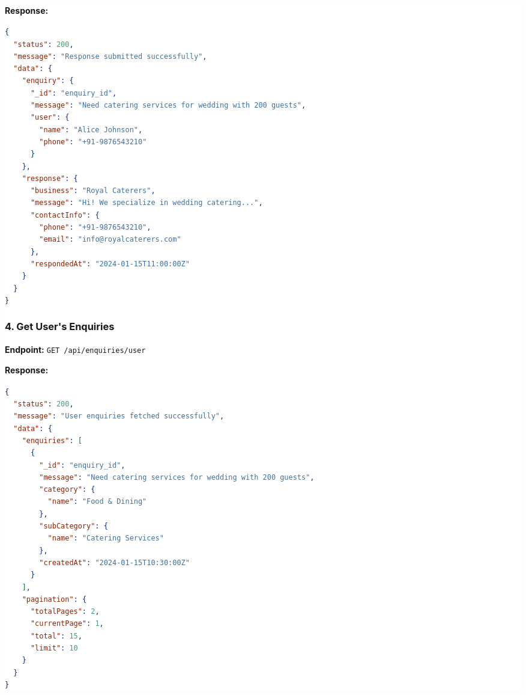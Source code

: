 **Response:**
```json
{
  "status": 200,
  "message": "Response submitted successfully",
  "data": {
    "enquiry": {
      "_id": "enquiry_id",
      "message": "Need catering services for wedding with 200 guests",
      "user": {
        "name": "Alice Johnson",
        "phone": "+91-9876543210"
      }
    },
    "response": {
      "business": "Royal Caterers",
      "message": "Hi! We specialize in wedding catering...",
      "contactInfo": {
        "phone": "+91-9876543210",
        "email": "info@royalcaterers.com"
      },
      "respondedAt": "2024-01-15T11:00:00Z"
    }
  }
}
```

### 4. Get User's Enquiries
**Endpoint:** `GET /api/enquiries/user`

**Response:**
```json
{
  "status": 200,
  "message": "User enquiries fetched successfully",
  "data": {
    "enquiries": [
      {
        "_id": "enquiry_id",
        "message": "Need catering services for wedding with 200 guests",
        "category": {
          "name": "Food & Dining"
        },
        "subCategory": {
          "name": "Catering Services"
        },
        "createdAt": "2024-01-15T10:30:00Z"
      }
    ],
    "pagination": {
      "totalPages": 2,
      "currentPage": 1,
      "total": 15,
      "limit": 10
    }
  }
}
```

